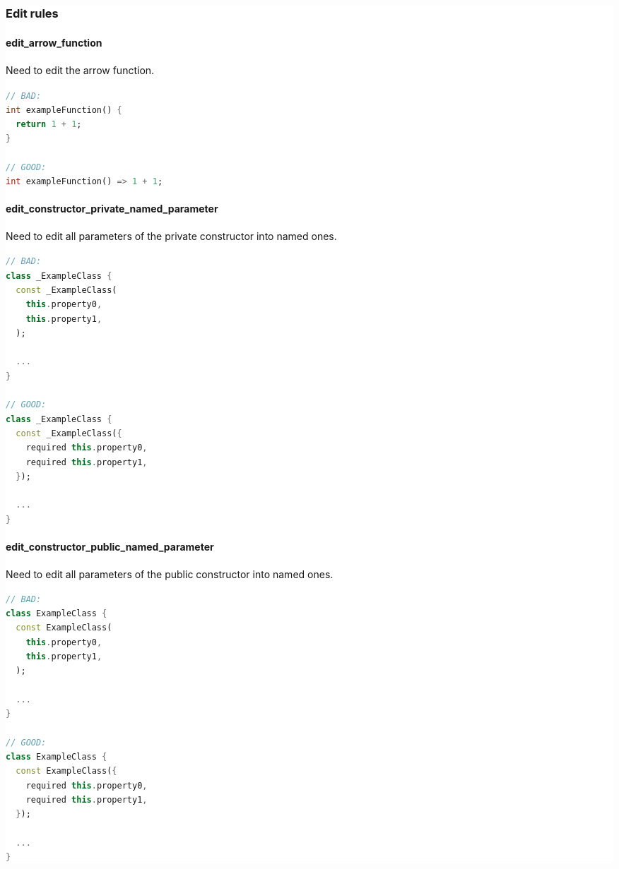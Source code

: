 ### Edit rules
#### edit_arrow_function
Need to edit the arrow function.
```dart
// BAD:
int exampleFunction() {
  return 1 + 1;
}

// GOOD:
int exampleFunction() => 1 + 1;
```

#### edit_constructor_private_named_parameter
Need to edit all parameters of the private constructor into named ones.
```dart
// BAD:
class _ExampleClass {
  const _ExampleClass(
    this.property0,
    this.property1,
  );

  ...
}

// GOOD:
class _ExampleClass {
  const _ExampleClass({
    required this.property0,
    required this.property1,
  });

  ...
}
```

#### edit_constructor_public_named_parameter
Need to edit all parameters of the public constructor into named ones.
```dart
// BAD:
class ExampleClass {
  const ExampleClass(
    this.property0,
    this.property1,
  );

  ...
}

// GOOD:
class ExampleClass {
  const ExampleClass({
    required this.property0,
    required this.property1,
  });

  ...
}
```
